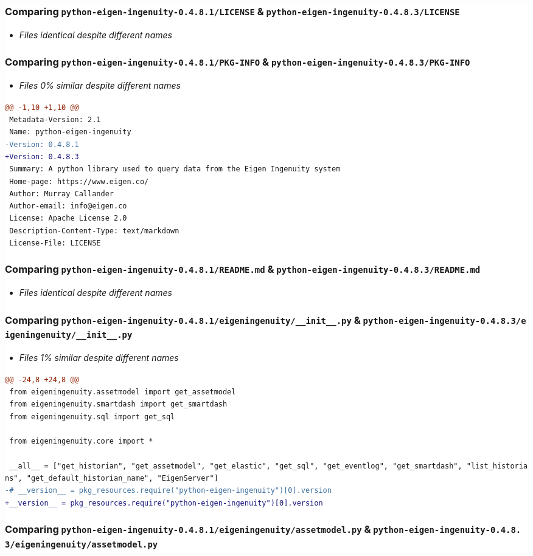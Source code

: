 
### Comparing `python-eigen-ingenuity-0.4.8.1/LICENSE` & `python-eigen-ingenuity-0.4.8.3/LICENSE`

 * *Files identical despite different names*

### Comparing `python-eigen-ingenuity-0.4.8.1/PKG-INFO` & `python-eigen-ingenuity-0.4.8.3/PKG-INFO`

 * *Files 0% similar despite different names*

```diff
@@ -1,10 +1,10 @@
 Metadata-Version: 2.1
 Name: python-eigen-ingenuity
-Version: 0.4.8.1
+Version: 0.4.8.3
 Summary: A python library used to query data from the Eigen Ingenuity system
 Home-page: https://www.eigen.co/
 Author: Murray Callander
 Author-email: info@eigen.co
 License: Apache License 2.0
 Description-Content-Type: text/markdown
 License-File: LICENSE
```

### Comparing `python-eigen-ingenuity-0.4.8.1/README.md` & `python-eigen-ingenuity-0.4.8.3/README.md`

 * *Files identical despite different names*

### Comparing `python-eigen-ingenuity-0.4.8.1/eigeningenuity/__init__.py` & `python-eigen-ingenuity-0.4.8.3/eigeningenuity/__init__.py`

 * *Files 1% similar despite different names*

```diff
@@ -24,8 +24,8 @@
 from eigeningenuity.assetmodel import get_assetmodel
 from eigeningenuity.smartdash import get_smartdash
 from eigeningenuity.sql import get_sql
 
 from eigeningenuity.core import *
 
 __all__ = ["get_historian", "get_assetmodel", "get_elastic", "get_sql", "get_eventlog", "get_smartdash", "list_historians", "get_default_historian_name", "EigenServer"]
-# __version__ = pkg_resources.require("python-eigen-ingenuity")[0].version
+__version__ = pkg_resources.require("python-eigen-ingenuity")[0].version
```

### Comparing `python-eigen-ingenuity-0.4.8.1/eigeningenuity/assetmodel.py` & `python-eigen-ingenuity-0.4.8.3/eigeningenuity/assetmodel.py`

